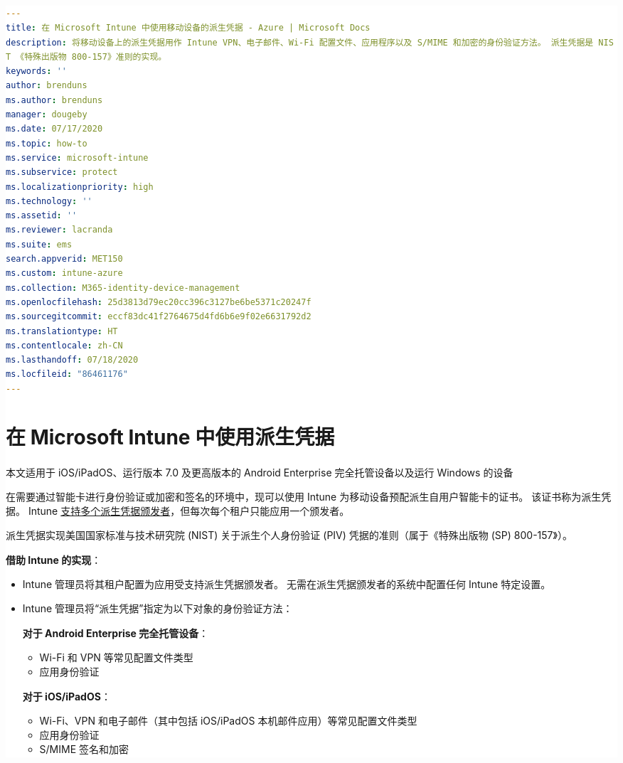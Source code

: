 ```yaml
---
title: 在 Microsoft Intune 中使用移动设备的派生凭据 - Azure | Microsoft Docs
description: 将移动设备上的派生凭据用作 Intune VPN、电子邮件、Wi-Fi 配置文件、应用程序以及 S/MIME 和加密的身份验证方法。 派生凭据是 NIST 《特殊出版物 800-157》准则的实现。
keywords: ''
author: brenduns
ms.author: brenduns
manager: dougeby
ms.date: 07/17/2020
ms.topic: how-to
ms.service: microsoft-intune
ms.subservice: protect
ms.localizationpriority: high
ms.technology: ''
ms.assetid: ''
ms.reviewer: lacranda
ms.suite: ems
search.appverid: MET150
ms.custom: intune-azure
ms.collection: M365-identity-device-management
ms.openlocfilehash: 25d3813d79ec20cc396c3127be6be5371c20247f
ms.sourcegitcommit: eccf83dc41f2764675d4fd6b6e9f02e6631792d2
ms.translationtype: HT
ms.contentlocale: zh-CN
ms.lasthandoff: 07/18/2020
ms.locfileid: "86461176"
---
```

# <a name="use-derived-credentials-in-microsoft-intune"></a>在 Microsoft Intune 中使用派生凭据

本文适用于 iOS/iPadOS、运行版本 7.0 及更高版本的 Android Enterprise 完全托管设备以及运行 Windows 的设备

在需要通过智能卡进行身份验证或加密和签名的环境中，现可以使用 Intune 为移动设备预配派生自用户智能卡的证书。 该证书称为派生凭据。 Intune [支持多个派生凭据颁发者](#supported-issuers)，但每次每个租户只能应用一个颁发者。

派生凭据实现美国国家标准与技术研究院 (NIST) 关于派生个人身份验证 (PIV) 凭据的准则（属于《特殊出版物 (SP) 800-157》）。

**借助 Intune 的实现**：

- Intune 管理员将其租户配置为应用受支持派生凭据颁发者。 无需在派生凭据颁发者的系统中配置任何 Intune 特定设置。
- Intune 管理员将“派生凭据”指定为以下对象的身份验证方法：
  
  **对于 Android Enterprise 完全托管设备**：
  - Wi-Fi 和 VPN 等常见配置文件类型
  - 应用身份验证

  **对于 iOS/iPadOS**：
  - Wi-Fi、VPN 和电子邮件（其中包括 iOS/iPadOS 本机邮件应用）等常见配置文件类型
  - 应用身份验证
  - S/MIME 签名和加密
